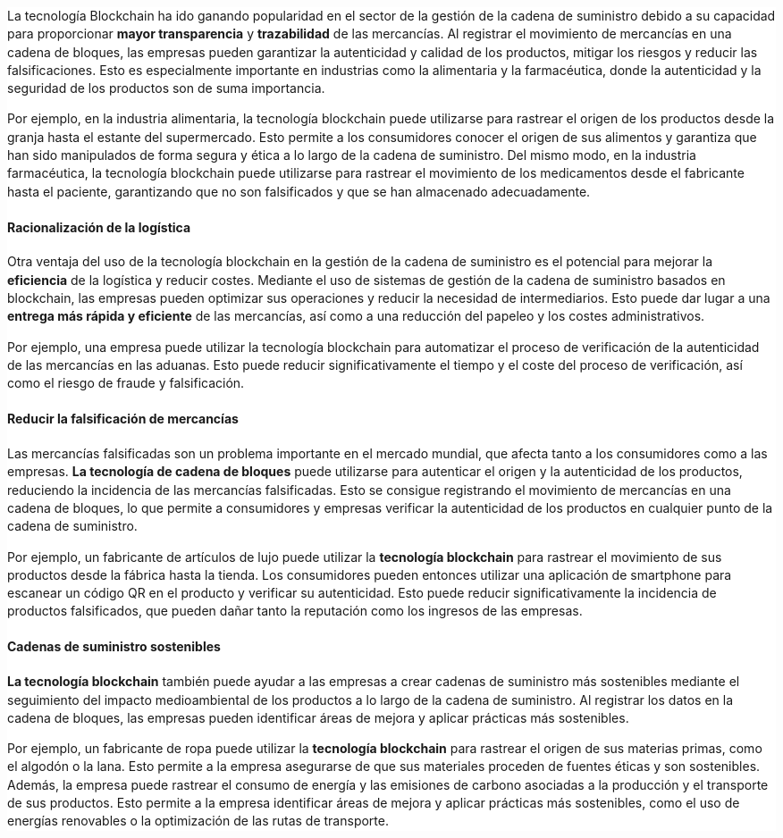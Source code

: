 La tecnología Blockchain ha ido ganando popularidad en el sector de la gestión de la cadena de suministro debido a su capacidad para proporcionar **mayor transparencia** y **trazabilidad** de las mercancías. Al registrar el movimiento de mercancías en una cadena de bloques, las empresas pueden garantizar la autenticidad y calidad de los productos, mitigar los riesgos y reducir las falsificaciones. Esto es especialmente importante en industrias como la alimentaria y la farmacéutica, donde la autenticidad y la seguridad de los productos son de suma importancia.

Por ejemplo, en la industria alimentaria, la tecnología blockchain puede utilizarse para rastrear el origen de los productos desde la granja hasta el estante del supermercado. Esto permite a los consumidores conocer el origen de sus alimentos y garantiza que han sido manipulados de forma segura y ética a lo largo de la cadena de suministro. Del mismo modo, en la industria farmacéutica, la tecnología blockchain puede utilizarse para rastrear el movimiento de los medicamentos desde el fabricante hasta el paciente, garantizando que no son falsificados y que se han almacenado adecuadamente.

#### Racionalización de la logística

Otra ventaja del uso de la tecnología blockchain en la gestión de la cadena de suministro es el potencial para mejorar la **eficiencia** de la logística y reducir costes. Mediante el uso de sistemas de gestión de la cadena de suministro basados en blockchain, las empresas pueden optimizar sus operaciones y reducir la necesidad de intermediarios. Esto puede dar lugar a una **entrega más rápida y eficiente** de las mercancías, así como a una reducción del papeleo y los costes administrativos.

Por ejemplo, una empresa puede utilizar la tecnología blockchain para automatizar el proceso de verificación de la autenticidad de las mercancías en las aduanas. Esto puede reducir significativamente el tiempo y el coste del proceso de verificación, así como el riesgo de fraude y falsificación.

#### Reducir la falsificación de mercancías

Las mercancías falsificadas son un problema importante en el mercado mundial, que afecta tanto a los consumidores como a las empresas. **La tecnología de cadena de bloques** puede utilizarse para autenticar el origen y la autenticidad de los productos, reduciendo la incidencia de las mercancías falsificadas. Esto se consigue registrando el movimiento de mercancías en una cadena de bloques, lo que permite a consumidores y empresas verificar la autenticidad de los productos en cualquier punto de la cadena de suministro.

Por ejemplo, un fabricante de artículos de lujo puede utilizar la **tecnología blockchain** para rastrear el movimiento de sus productos desde la fábrica hasta la tienda. Los consumidores pueden entonces utilizar una aplicación de smartphone para escanear un código QR en el producto y verificar su autenticidad. Esto puede reducir significativamente la incidencia de productos falsificados, que pueden dañar tanto la reputación como los ingresos de las empresas.

#### Cadenas de suministro sostenibles

**La tecnología blockchain** también puede ayudar a las empresas a crear cadenas de suministro más sostenibles mediante el seguimiento del impacto medioambiental de los productos a lo largo de la cadena de suministro. Al registrar los datos en la cadena de bloques, las empresas pueden identificar áreas de mejora y aplicar prácticas más sostenibles.

Por ejemplo, un fabricante de ropa puede utilizar la **tecnología blockchain** para rastrear el origen de sus materias primas, como el algodón o la lana. Esto permite a la empresa asegurarse de que sus materiales proceden de fuentes éticas y son sostenibles. Además, la empresa puede rastrear el consumo de energía y las emisiones de carbono asociadas a la producción y el transporte de sus productos. Esto permite a la empresa identificar áreas de mejora y aplicar prácticas más sostenibles, como el uso de energías renovables o la optimización de las rutas de transporte.
